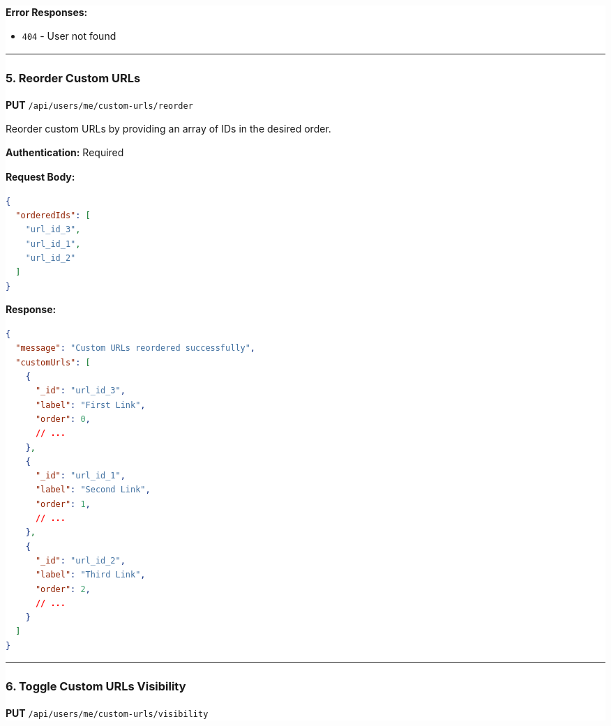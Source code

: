 **Error Responses:**
- `404` - User not found

---

### 5. Reorder Custom URLs
**PUT** `/api/users/me/custom-urls/reorder`

Reorder custom URLs by providing an array of IDs in the desired order.

**Authentication:** Required

**Request Body:**
```json
{
  "orderedIds": [
    "url_id_3",
    "url_id_1",
    "url_id_2"
  ]
}
```

**Response:**
```json
{
  "message": "Custom URLs reordered successfully",
  "customUrls": [
    {
      "_id": "url_id_3",
      "label": "First Link",
      "order": 0,
      // ...
    },
    {
      "_id": "url_id_1",
      "label": "Second Link",
      "order": 1,
      // ...
    },
    {
      "_id": "url_id_2",
      "label": "Third Link",
      "order": 2,
      // ...
    }
  ]
}
```

---

### 6. Toggle Custom URLs Visibility
**PUT** `/api/users/me/custom-urls/visibility`
